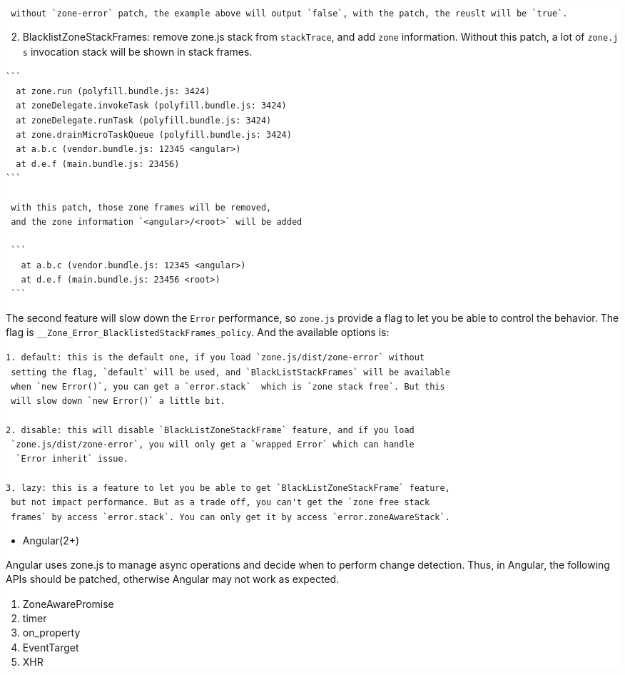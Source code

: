      without `zone-error` patch, the example above will output `false`, with the patch, the reuslt will be `true`.

  2. BlacklistZoneStackFrames: remove zone.js stack from `stackTrace`, and add `zone`  information. Without this patch, a lot of `zone.js` invocation stack will be shown
     in stack frames.

    ```
      at zone.run (polyfill.bundle.js: 3424)
      at zoneDelegate.invokeTask (polyfill.bundle.js: 3424)
      at zoneDelegate.runTask (polyfill.bundle.js: 3424)
      at zone.drainMicroTaskQueue (polyfill.bundle.js: 3424)
      at a.b.c (vendor.bundle.js: 12345 <angular>)
      at d.e.f (main.bundle.js: 23456)
    ```

     with this patch, those zone frames will be removed,
     and the zone information `<angular>/<root>` will be added

     ```
       at a.b.c (vendor.bundle.js: 12345 <angular>)
       at d.e.f (main.bundle.js: 23456 <root>)
     ```

  The second feature will slow down the `Error` performance, so `zone.js` provide a flag to let you be able to control the behavior.
  The flag is `__Zone_Error_BlacklistedStackFrames_policy`. And the available options is:

    1. default: this is the default one, if you load `zone.js/dist/zone-error` without
     setting the flag, `default` will be used, and `BlackListStackFrames` will be available
     when `new Error()`, you can get a `error.stack`  which is `zone stack free`. But this
     will slow down `new Error()` a little bit.

    2. disable: this will disable `BlackListZoneStackFrame` feature, and if you load
     `zone.js/dist/zone-error`, you will only get a `wrapped Error` which can handle
      `Error inherit` issue.

    3. lazy: this is a feature to let you be able to get `BlackListZoneStackFrame` feature,
     but not impact performance. But as a trade off, you can't get the `zone free stack
     frames` by access `error.stack`. You can only get it by access `error.zoneAwareStack`.


- Angular(2+)

Angular uses zone.js to manage async operations and decide when to perform change detection. Thus, in Angular,
the following APIs should be patched, otherwise Angular may not work as expected.

1. ZoneAwarePromise
2. timer
3. on_property
4. EventTarget
5. XHR
